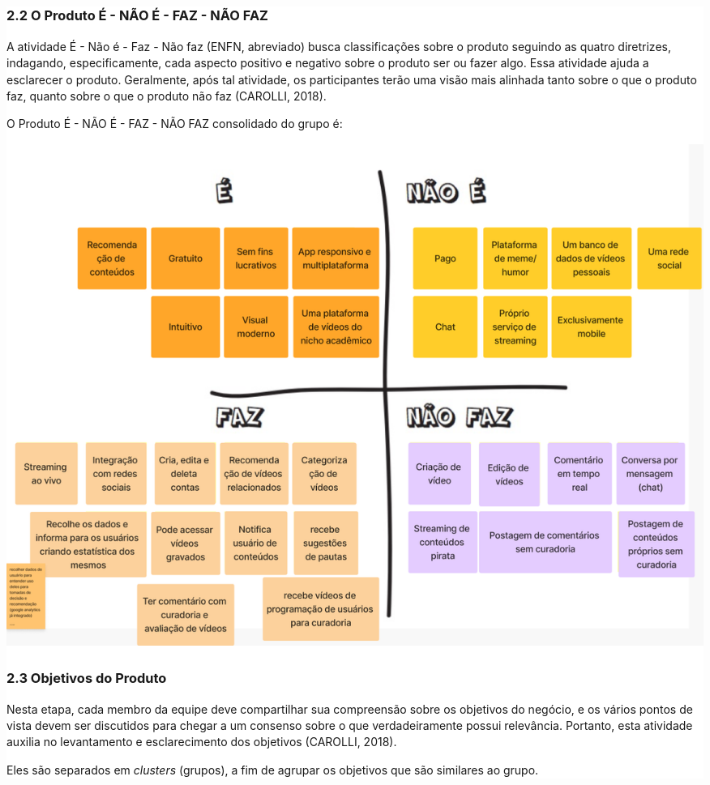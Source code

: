 ### 2.2 O Produto É - NÃO É - FAZ - NÃO FAZ

A atividade É - Não é - Faz - Não faz (ENFN, abreviado) busca classificações sobre o produto seguindo as quatro diretrizes, indagando, especificamente, cada aspecto positivo e negativo sobre o produto ser ou fazer algo. Essa atividade ajuda a esclarecer o produto. Geralmente, após tal atividade, os participantes terão uma visão mais alinhada tanto sobre o que o produto faz, quanto sobre o que o produto não faz (CAROLLI, 2018).

O Produto É - NÃO É - FAZ - NÃO FAZ consolidado do grupo é:

![O Produto É - NÃO É - FAZ - NÃO FAZ](https://github.com/fga-eps-mds/2024.1-UnB-TV-DOC/blob/main/docs/assets/enaoefaznaofaz.png?raw=true)

### 2.3 Objetivos do Produto

Nesta etapa, cada membro da equipe deve compartilhar sua compreensão sobre os objetivos do negócio, e os vários pontos de vista devem ser discutidos para chegar a um consenso sobre o que verdadeiramente possui relevância. Portanto, esta atividade auxilia no levantamento e esclarecimento dos objetivos (CAROLLI, 2018).

Eles são separados em *clusters* (grupos), a fim de agrupar os objetivos que são similares ao grupo.
